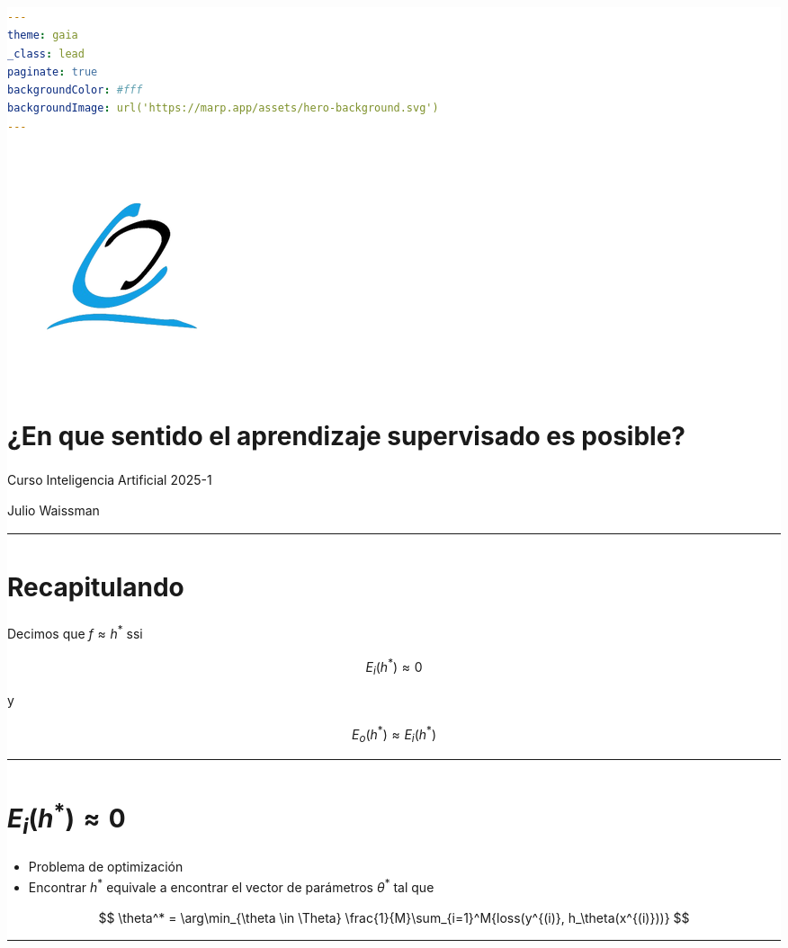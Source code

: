 ```yaml
---
theme: gaia
_class: lead
paginate: true
backgroundColor: #fff
backgroundImage: url('https://marp.app/assets/hero-background.svg')
---
```


![bg left:50% 50%](logo-lcc.png)

# **¿En que sentido el aprendizaje supervisado es posible?**

Curso Inteligencia Artificial 2025-1

Julio Waissman

---

# Recapitulando

Decimos que $f \approx h^*$ ssi

$$E_i(h^*) \approx 0$$

y

$$E_o(h^*) \approx E_i(h^*)$$

---

# $E_i(h^*) \approx 0$

- Problema de optimización
- Encontrar $h^*$ equivale a encontrar el vector de parámetros $\theta^*$ tal que

$$
\theta^* = \arg\min_{\theta \in \Theta} \frac{1}{M}\sum_{i=1}^M{loss(y^{(i)}, h_\theta(x^{(i)}))}
$$

---